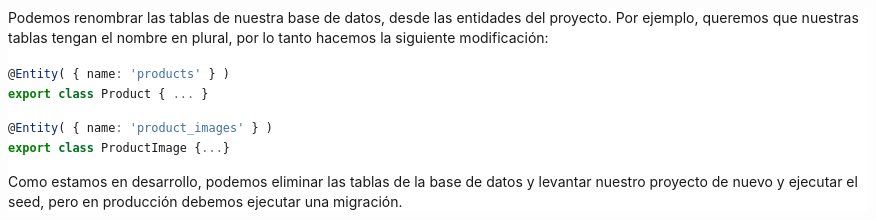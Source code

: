 Podemos renombrar las tablas de nuestra base de datos, desde las entidades del proyecto. Por ejemplo, queremos que nuestras tablas tengan el nombre en plural, por lo tanto hacemos la siguiente modificación:

```ts
@Entity( { name: 'products' } )
export class Product { ... }
```

```ts
@Entity( { name: 'product_images' } )
export class ProductImage {...}
```

Como estamos en desarrollo, podemos eliminar las tablas de la base de datos y levantar nuestro proyecto de nuevo y ejecutar el seed, pero en producción debemos ejecutar una migración.
